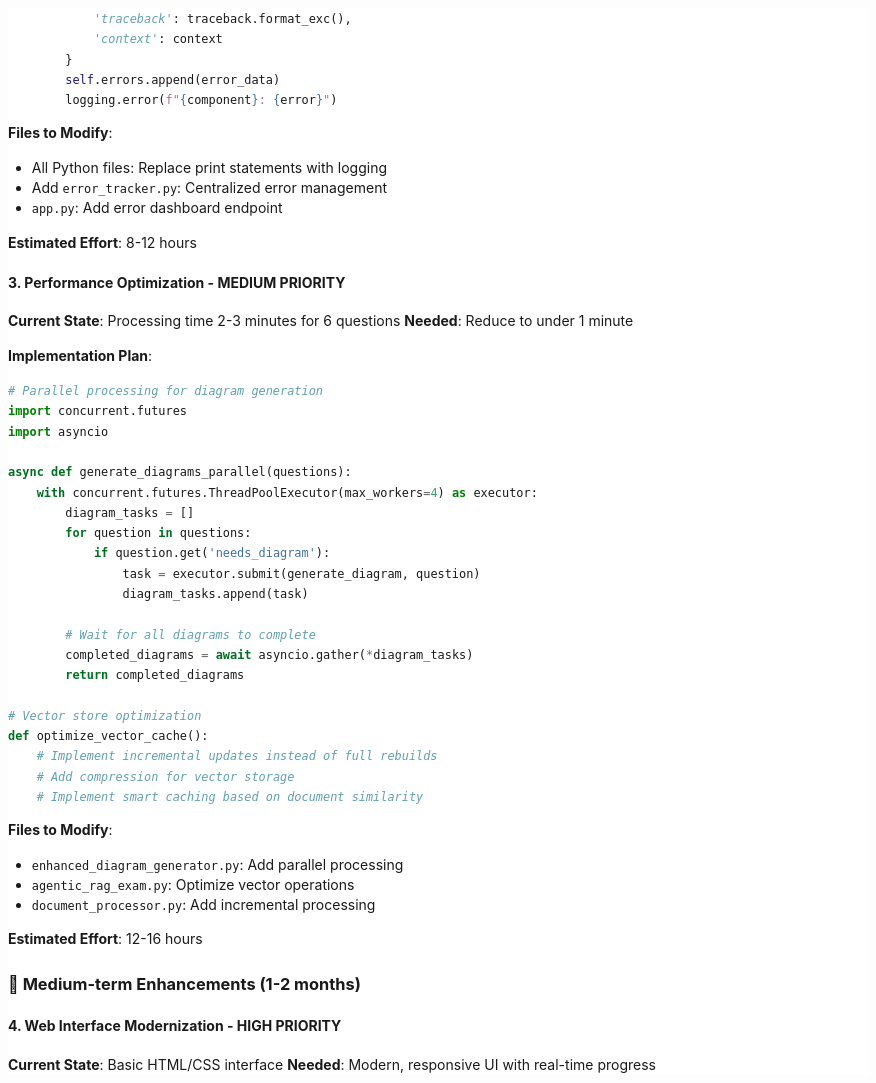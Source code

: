 ```python
            'traceback': traceback.format_exc(),
            'context': context
        }
        self.errors.append(error_data)
        logging.error(f"{component}: {error}")
```

**Files to Modify**:
- All Python files: Replace print statements with logging
- Add `error_tracker.py`: Centralized error management
- `app.py`: Add error dashboard endpoint

**Estimated Effort**: 8-12 hours

#### 3. **Performance Optimization** - MEDIUM PRIORITY
**Current State**: Processing time 2-3 minutes for 6 questions
**Needed**: Reduce to under 1 minute

**Implementation Plan**:
```python
# Parallel processing for diagram generation
import concurrent.futures
import asyncio

async def generate_diagrams_parallel(questions):
    with concurrent.futures.ThreadPoolExecutor(max_workers=4) as executor:
        diagram_tasks = []
        for question in questions:
            if question.get('needs_diagram'):
                task = executor.submit(generate_diagram, question)
                diagram_tasks.append(task)
        
        # Wait for all diagrams to complete
        completed_diagrams = await asyncio.gather(*diagram_tasks)
        return completed_diagrams

# Vector store optimization
def optimize_vector_cache():
    # Implement incremental updates instead of full rebuilds
    # Add compression for vector storage
    # Implement smart caching based on document similarity
```

**Files to Modify**:
- `enhanced_diagram_generator.py`: Add parallel processing
- `agentic_rag_exam.py`: Optimize vector operations
- `document_processor.py`: Add incremental processing

**Estimated Effort**: 12-16 hours

### 🚀 **Medium-term Enhancements (1-2 months)**

#### 4. **Web Interface Modernization** - HIGH PRIORITY
**Current State**: Basic HTML/CSS interface
**Needed**: Modern, responsive UI with real-time progress
